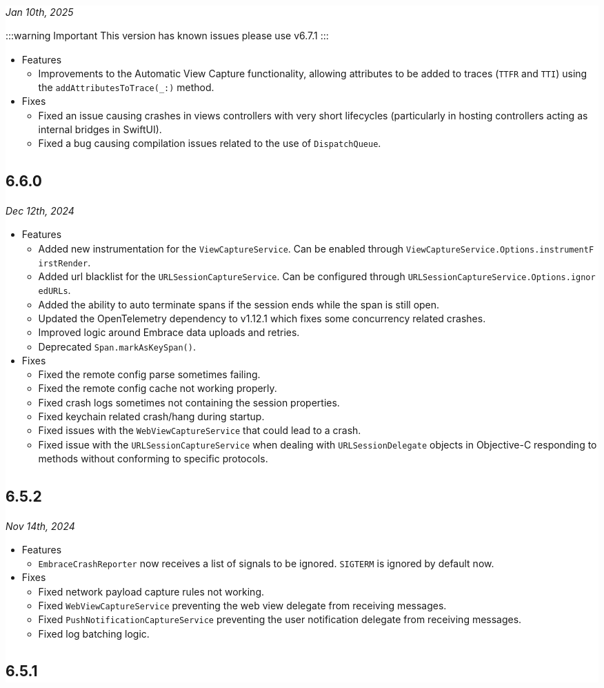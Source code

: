 *Jan 10th, 2025*

:::warning Important
This version has known issues please use v6.7.1
:::

- Features
  - Improvements to the Automatic View Capture functionality, allowing attributes to be added to traces (`TTFR` and `TTI`) using the `addAttributesToTrace(_:)` method.
- Fixes
  - Fixed an issue causing crashes in views controllers with very short lifecycles (particularly in hosting controllers acting as internal bridges in SwiftUI).
  - Fixed a bug causing compilation issues related to the use of `DispatchQueue`.

## 6.6.0

*Dec 12th, 2024*

- Features
  - Added new instrumentation for the `ViewCaptureService`. Can be enabled through `ViewCaptureService.Options.instrumentFirstRender`.
  - Added url blacklist for the `URLSessionCaptureService`. Can be configured through `URLSessionCaptureService.Options.ignoredURLs`.
  - Added the ability to auto terminate spans if the session ends while the span is still open.
  - Updated the OpenTelemetry dependency to v1.12.1 which fixes some concurrency related crashes.
  - Improved logic around Embrace data uploads and retries.
  - Deprecated `Span.markAsKeySpan()`.
- Fixes
  - Fixed the remote config parse sometimes failing.
  - Fixed the remote config cache not working properly.
  - Fixed crash logs sometimes not containing the session properties.
  - Fixed keychain related crash/hang during startup.
  - Fixed issues with the `WebViewCaptureService` that could lead to a crash.
  - Fixed issue with the `URLSessionCaptureService` when dealing with `URLSessionDelegate` objects in Objective-C responding to methods without conforming to specific protocols.

## 6.5.2

*Nov 14th, 2024*

- Features
  - `EmbraceCrashReporter` now receives a list of signals to be ignored. `SIGTERM` is ignored by default now.
- Fixes
  - Fixed network payload capture rules not working.
  - Fixed `WebViewCaptureService` preventing the web view delegate from receiving messages.
  - Fixed `PushNotificationCaptureService` preventing the user notification delegate from receiving messages.
  - Fixed log batching logic.

## 6.5.1
